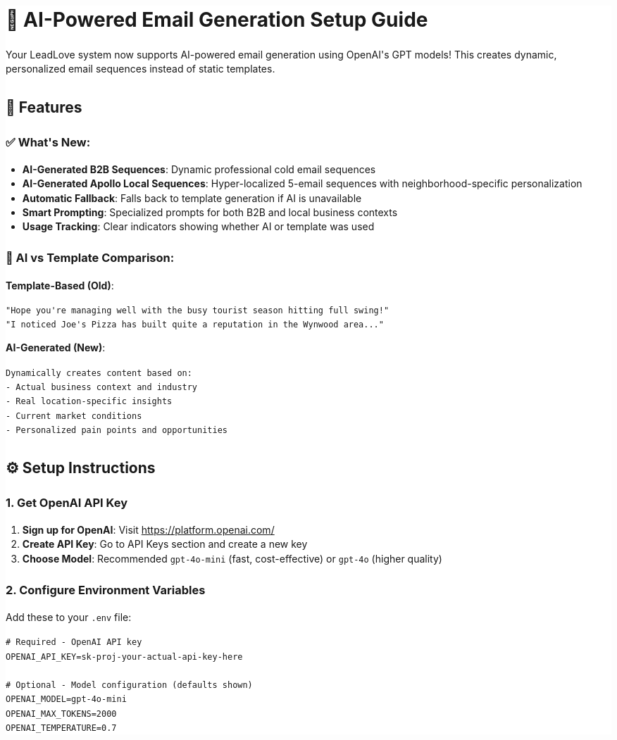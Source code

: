 # 🤖 AI-Powered Email Generation Setup Guide

Your LeadLove system now supports AI-powered email generation using OpenAI's GPT models! This creates dynamic, personalized email sequences instead of static templates.

## 🚀 Features

### ✅ What's New:
- **AI-Generated B2B Sequences**: Dynamic professional cold email sequences
- **AI-Generated Apollo Local Sequences**: Hyper-localized 5-email sequences with neighborhood-specific personalization  
- **Automatic Fallback**: Falls back to template generation if AI is unavailable
- **Smart Prompting**: Specialized prompts for both B2B and local business contexts
- **Usage Tracking**: Clear indicators showing whether AI or template was used

### 📧 AI vs Template Comparison:

**Template-Based (Old)**:
```
"Hope you're managing well with the busy tourist season hitting full swing!"
"I noticed Joe's Pizza has built quite a reputation in the Wynwood area..."
```

**AI-Generated (New)**:
```
Dynamically creates content based on:
- Actual business context and industry
- Real location-specific insights  
- Current market conditions
- Personalized pain points and opportunities
```

## ⚙️ Setup Instructions

### 1. Get OpenAI API Key

1. **Sign up for OpenAI**: Visit https://platform.openai.com/
2. **Create API Key**: Go to API Keys section and create a new key
3. **Choose Model**: Recommended `gpt-4o-mini` (fast, cost-effective) or `gpt-4o` (higher quality)

### 2. Configure Environment Variables

Add these to your `.env` file:

```env
# Required - OpenAI API key
OPENAI_API_KEY=sk-proj-your-actual-api-key-here

# Optional - Model configuration (defaults shown)
OPENAI_MODEL=gpt-4o-mini
OPENAI_MAX_TOKENS=2000  
OPENAI_TEMPERATURE=0.7
```

